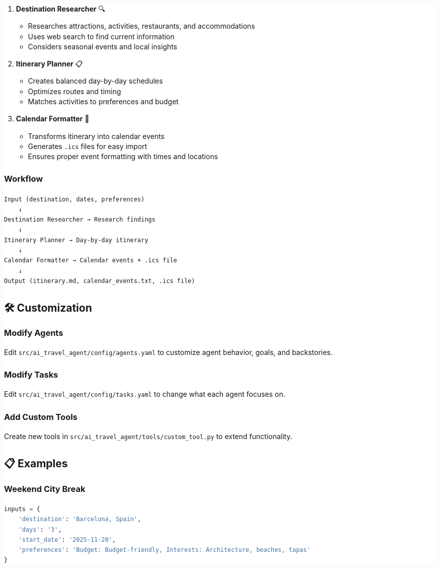 1. **Destination Researcher** 🔍
   - Researches attractions, activities, restaurants, and accommodations
   - Uses web search to find current information
   - Considers seasonal events and local insights

2. **Itinerary Planner** 📋
   - Creates balanced day-by-day schedules
   - Optimizes routes and timing
   - Matches activities to preferences and budget

3. **Calendar Formatter** 📆
   - Transforms itinerary into calendar events
   - Generates `.ics` files for easy import
   - Ensures proper event formatting with times and locations

### Workflow

```
Input (destination, dates, preferences)
    ↓
Destination Researcher → Research findings
    ↓
Itinerary Planner → Day-by-day itinerary
    ↓
Calendar Formatter → Calendar events + .ics file
    ↓
Output (itinerary.md, calendar_events.txt, .ics file)
```

## 🛠️ Customization

### Modify Agents

Edit `src/ai_travel_agent/config/agents.yaml` to customize agent behavior, goals, and backstories.

### Modify Tasks

Edit `src/ai_travel_agent/config/tasks.yaml` to change what each agent focuses on.

### Add Custom Tools

Create new tools in `src/ai_travel_agent/tools/custom_tool.py` to extend functionality.

## 📋 Examples

### Weekend City Break
```python
inputs = {
    'destination': 'Barcelona, Spain',
    'days': '3',
    'start_date': '2025-11-20',
    'preferences': 'Budget: Budget-friendly, Interests: Architecture, beaches, tapas'
}
```
